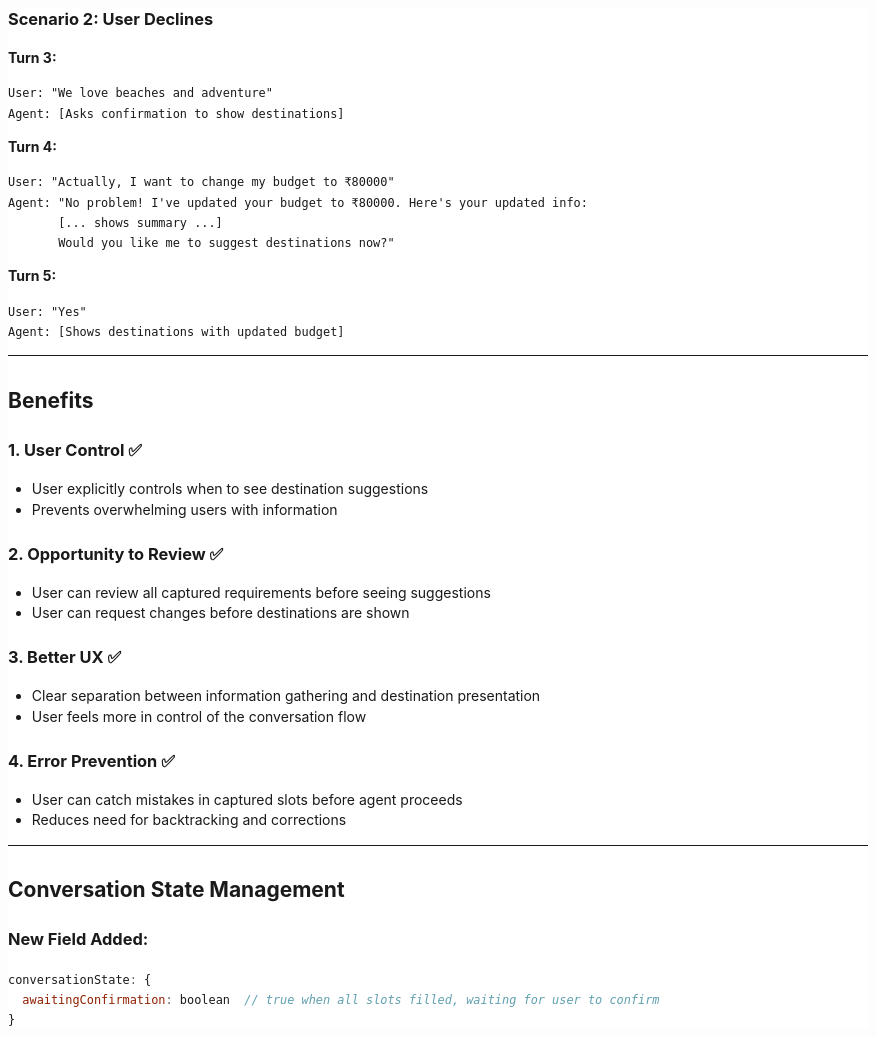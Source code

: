 
### Scenario 2: User Declines

**Turn 3:**
```
User: "We love beaches and adventure"
Agent: [Asks confirmation to show destinations]
```

**Turn 4:**
```
User: "Actually, I want to change my budget to ₹80000"
Agent: "No problem! I've updated your budget to ₹80000. Here's your updated info:
       [... shows summary ...]
       Would you like me to suggest destinations now?"
```

**Turn 5:**
```
User: "Yes"
Agent: [Shows destinations with updated budget]
```

---

## Benefits

### 1. **User Control** ✅
- User explicitly controls when to see destination suggestions
- Prevents overwhelming users with information

### 2. **Opportunity to Review** ✅
- User can review all captured requirements before seeing suggestions
- User can request changes before destinations are shown

### 3. **Better UX** ✅
- Clear separation between information gathering and destination presentation
- User feels more in control of the conversation flow

### 4. **Error Prevention** ✅
- User can catch mistakes in captured slots before agent proceeds
- Reduces need for backtracking and corrections

---

## Conversation State Management

### New Field Added:
```javascript
conversationState: {
  awaitingConfirmation: boolean  // true when all slots filled, waiting for user to confirm
}
```
